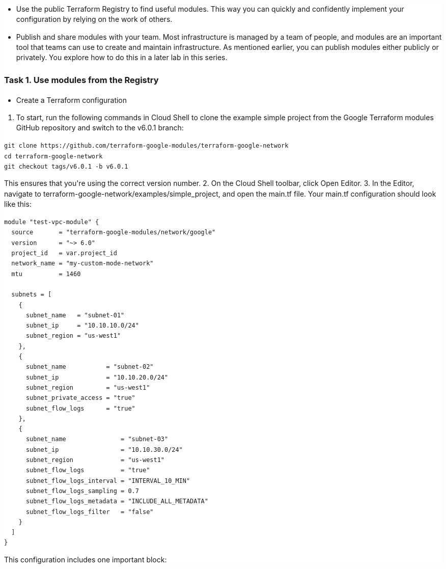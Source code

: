 - Use the public Terraform Registry to find useful modules. This way you can quickly and confidently implement your configuration by relying on the work of others.

- Publish and share modules with your team. Most infrastructure is managed by a team of people, and modules are an important tool that teams can use to create and maintain infrastructure. As mentioned earlier, you can publish modules either publicly or privately. You explore how to do this in a later lab in this series.


### Task 1. Use modules from the Registry

- Create a Terraform configuration
1. To start, run the following commands in Cloud Shell to clone the example simple project from the Google Terraform modules GitHub repository and switch to the v6.0.1 branch:



```shell
git clone https://github.com/terraform-google-modules/terraform-google-network
cd terraform-google-network
git checkout tags/v6.0.1 -b v6.0.1
``` 
This ensures that you're using the correct version number.
2. On the Cloud Shell toolbar, click Open Editor.
3. In the Editor, navigate to terraform-google-network/examples/simple_project, and open the main.tf file. Your main.tf configuration should look like this:

```shell
module "test-vpc-module" {
  source       = "terraform-google-modules/network/google"
  version      = "~> 6.0"
  project_id   = var.project_id 
  network_name = "my-custom-mode-network"
  mtu          = 1460

  subnets = [
    {
      subnet_name   = "subnet-01"
      subnet_ip     = "10.10.10.0/24"
      subnet_region = "us-west1"
    },
    {
      subnet_name           = "subnet-02"
      subnet_ip             = "10.10.20.0/24"
      subnet_region         = "us-west1"
      subnet_private_access = "true"
      subnet_flow_logs      = "true"
    },
    {
      subnet_name               = "subnet-03"
      subnet_ip                 = "10.10.30.0/24"
      subnet_region             = "us-west1"
      subnet_flow_logs          = "true"
      subnet_flow_logs_interval = "INTERVAL_10_MIN"
      subnet_flow_logs_sampling = 0.7
      subnet_flow_logs_metadata = "INCLUDE_ALL_METADATA"
      subnet_flow_logs_filter   = "false"
    }
  ]
}
```
This configuration includes one important block:
